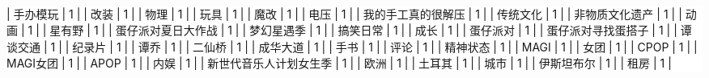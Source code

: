 | 手办模玩 | 1 |
| 改装 | 1 |
| 物理 | 1 |
| 玩具 | 1 |
| 魔改 | 1 |
| 电压 | 1 |
| 我的手工真的很解压 | 1 |
| 传统文化 | 1 |
| 非物质文化遗产 | 1 |
| 动画 | 1 |
| 星有野 | 1 |
| 蛋仔派对夏日大作战 | 1 |
| 梦幻星遇季 | 1 |
| 搞笑日常 | 1 |
| 成长 | 1 |
| 蛋仔派对 | 1 |
| 蛋仔派对寻找蛋搭子 | 1 |
| 谭谈交通 | 1 |
| 纪录片 | 1 |
| 谭乔 | 1 |
| 二仙桥 | 1 |
| 成华大道 | 1 |
| 手书 | 1 |
| 评论 | 1 |
| 精神状态 | 1 |
| MAGI | 1 |
| 女团 | 1 |
| CPOP | 1 |
| MAGI女团 | 1 |
| APOP | 1 |
| 内娱 | 1 |
| 新世代音乐人计划女生季 | 1 |
| 欧洲 | 1 |
| 土耳其 | 1 |
| 城市 | 1 |
| 伊斯坦布尔 | 1 |
| 租房 | 1 |